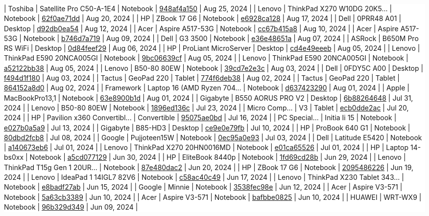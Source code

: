 | Toshiba       | Satellite Pro C50-A-1E4     | Notebook    | [948af4a150](https://linux-hardware.org/?probe=948af4a150) | Aug 25, 2024 |
| Lenovo        | ThinkPad X270 W10DG 20K5... | Notebook    | [62f0ae71dd](https://linux-hardware.org/?probe=62f0ae71dd) | Aug 20, 2024 |
| HP            | ZBook 17 G6                 | Notebook    | [e6928ca128](https://linux-hardware.org/?probe=e6928ca128) | Aug 17, 2024 |
| Dell          | 0PRR48 A01                  | Desktop     | [d92db0ea54](https://linux-hardware.org/?probe=d92db0ea54) | Aug 12, 2024 |
| Acer          | Aspire A517-53G             | Notebook    | [cc67b415a8](https://linux-hardware.org/?probe=cc67b415a8) | Aug 10, 2024 |
| Acer          | Aspire A517-53G             | Notebook    | [b746d7a719](https://linux-hardware.org/?probe=b746d7a719) | Aug 09, 2024 |
| Dell          | G3 3500                     | Notebook    | [e36e48651a](https://linux-hardware.org/?probe=e36e48651a) | Aug 07, 2024 |
| ASRock        | B650M Pro RS WiFi           | Desktop     | [0d84feef29](https://linux-hardware.org/?probe=0d84feef29) | Aug 06, 2024 |
| HP            | ProLiant MicroServer        | Desktop     | [cd4e49eeeb](https://linux-hardware.org/?probe=cd4e49eeeb) | Aug 05, 2024 |
| Lenovo        | ThinkPad E590 20NCA005GI    | Notebook    | [9bc06639cf](https://linux-hardware.org/?probe=9bc06639cf) | Aug 05, 2024 |
| Lenovo        | ThinkPad E590 20NCA005GI    | Notebook    | [a52122bb38](https://linux-hardware.org/?probe=a52122bb38) | Aug 05, 2024 |
| Lenovo        | B50-80 80EW                 | Notebook    | [39cd7e2e3c](https://linux-hardware.org/?probe=39cd7e2e3c) | Aug 03, 2024 |
| Dell          | 0FDY5C A00                  | Desktop     | [f494d1f180](https://linux-hardware.org/?probe=f494d1f180) | Aug 03, 2024 |
| Tactus        | GeoPad 220                  | Tablet      | [774f6deb38](https://linux-hardware.org/?probe=774f6deb38) | Aug 02, 2024 |
| Tactus        | GeoPad 220                  | Tablet      | [864152a8d0](https://linux-hardware.org/?probe=864152a8d0) | Aug 02, 2024 |
| Framework     | Laptop 16 (AMD Ryzen 704... | Notebook    | [d637423290](https://linux-hardware.org/?probe=d637423290) | Aug 01, 2024 |
| Apple         | MacBookPro13,1              | Notebook    | [63e8900b1d](https://linux-hardware.org/?probe=63e8900b1d) | Aug 01, 2024 |
| Gigabyte      | B550 AORUS PRO V2           | Desktop     | [6b88264648](https://linux-hardware.org/?probe=6b88264648) | Jul 31, 2024 |
| Lenovo        | B50-80 80EW                 | Notebook    | [1896ed136c](https://linux-hardware.org/?probe=1896ed136c) | Jul 23, 2024 |
| Micro Comp... | V3                          | Tablet      | [ecb0dde2ac](https://linux-hardware.org/?probe=ecb0dde2ac) | Jul 20, 2024 |
| HP            | Pavilion x360 Convertibl... | Convertible | [95075ae0bd](https://linux-hardware.org/?probe=95075ae0bd) | Jul 16, 2024 |
| PC Special... | Initia Ii 15                | Notebook    | [e027b0a5a9](https://linux-hardware.org/?probe=e027b0a5a9) | Jul 13, 2024 |
| Gigabyte      | B85-HD3                     | Desktop     | [ce9e0e79fb](https://linux-hardware.org/?probe=ce9e0e79fb) | Jul 10, 2024 |
| HP            | ProBook 640 G1              | Notebook    | [80dbd2fcb8](https://linux-hardware.org/?probe=80dbd2fcb8) | Jul 08, 2024 |
| Google        | Pujjoteen15W                | Notebook    | [0ec95a0e93](https://linux-hardware.org/?probe=0ec95a0e93) | Jul 03, 2024 |
| Dell          | Latitude E5420              | Notebook    | [a140673eb6](https://linux-hardware.org/?probe=a140673eb6) | Jul 01, 2024 |
| Lenovo        | ThinkPad X270 20HN0016MD    | Notebook    | [e01ca65526](https://linux-hardware.org/?probe=e01ca65526) | Jul 01, 2024 |
| HP            | Laptop 14-bs0xx             | Notebook    | [a5cd077129](https://linux-hardware.org/?probe=a5cd077129) | Jun 30, 2024 |
| HP            | EliteBook 8440p             | Notebook    | [1fd69cd28b](https://linux-hardware.org/?probe=1fd69cd28b) | Jun 29, 2024 |
| Lenovo        | ThinkPad T15g Gen 1 20UR... | Notebook    | [87e480dac2](https://linux-hardware.org/?probe=87e480dac2) | Jun 20, 2024 |
| HP            | ZBook 17 G6                 | Notebook    | [2095486226](https://linux-hardware.org/?probe=2095486226) | Jun 19, 2024 |
| Lenovo        | IdeaPad 1 14IGL7 82V6       | Notebook    | [c58ac40c49](https://linux-hardware.org/?probe=c58ac40c49) | Jun 17, 2024 |
| Lenovo        | ThinkPad X230 Tablet 343... | Notebook    | [e8badf27ab](https://linux-hardware.org/?probe=e8badf27ab) | Jun 15, 2024 |
| Google        | Minnie                      | Notebook    | [3538fec98e](https://linux-hardware.org/?probe=3538fec98e) | Jun 12, 2024 |
| Acer          | Aspire V3-571               | Notebook    | [5a63cb3389](https://linux-hardware.org/?probe=5a63cb3389) | Jun 10, 2024 |
| Acer          | Aspire V3-571               | Notebook    | [bafbbe0825](https://linux-hardware.org/?probe=bafbbe0825) | Jun 10, 2024 |
| HUAWEI        | WRT-WX9                     | Notebook    | [96b329d349](https://linux-hardware.org/?probe=96b329d349) | Jun 09, 2024 |